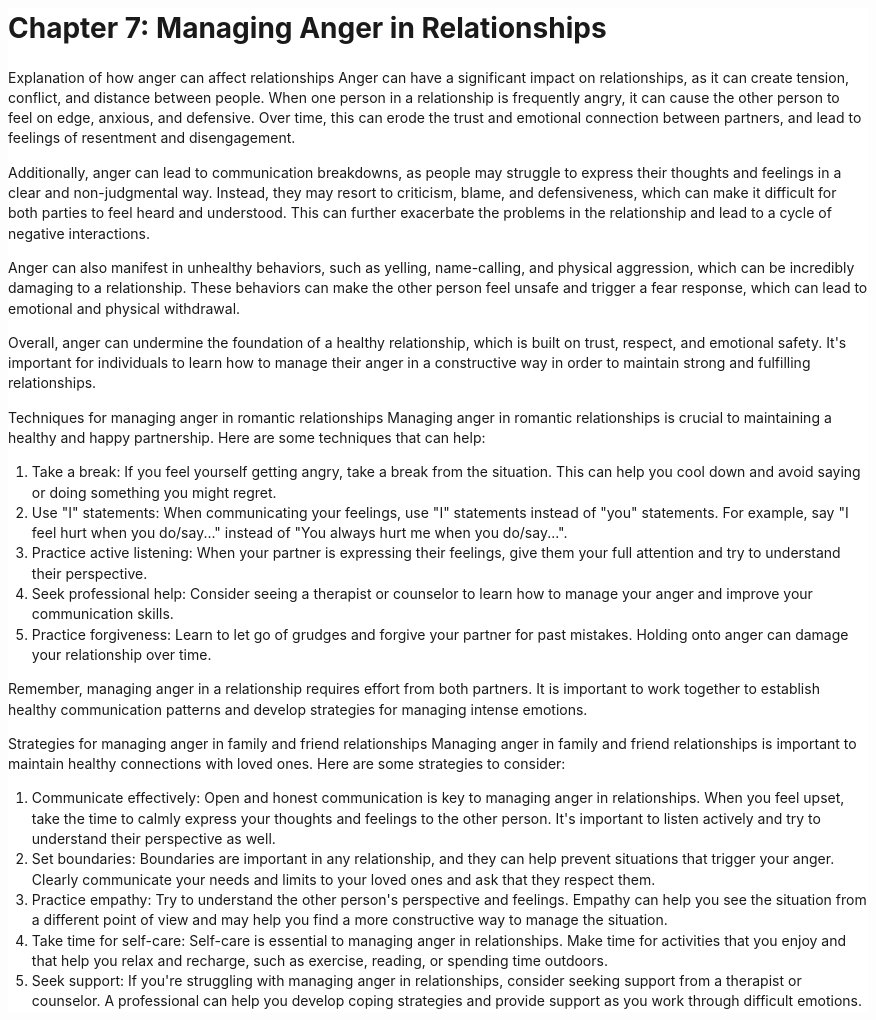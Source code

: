# Chapter 7: Managing Anger in Relationships

Explanation of how anger can affect relationships
Anger can have a significant impact on relationships, as it can create tension, conflict, and distance between people. When one person in a relationship is frequently angry, it can cause the other person to feel on edge, anxious, and defensive. Over time, this can erode the trust and emotional connection between partners, and lead to feelings of resentment and disengagement.

Additionally, anger can lead to communication breakdowns, as people may struggle to express their thoughts and feelings in a clear and non-judgmental way. Instead, they may resort to criticism, blame, and defensiveness, which can make it difficult for both parties to feel heard and understood. This can further exacerbate the problems in the relationship and lead to a cycle of negative interactions.

Anger can also manifest in unhealthy behaviors, such as yelling, name-calling, and physical aggression, which can be incredibly damaging to a relationship. These behaviors can make the other person feel unsafe and trigger a fear response, which can lead to emotional and physical withdrawal.

Overall, anger can undermine the foundation of a healthy relationship, which is built on trust, respect, and emotional safety. It's important for individuals to learn how to manage their anger in a constructive way in order to maintain strong and fulfilling relationships.

Techniques for managing anger in romantic relationships
Managing anger in romantic relationships is crucial to maintaining a healthy and happy partnership. Here are some techniques that can help:

1. Take a break: If you feel yourself getting angry, take a break from the situation. This can help you cool down and avoid saying or doing something you might regret.
2. Use "I" statements: When communicating your feelings, use "I" statements instead of "you" statements. For example, say "I feel hurt when you do/say..." instead of "You always hurt me when you do/say...".
3. Practice active listening: When your partner is expressing their feelings, give them your full attention and try to understand their perspective.
4. Seek professional help: Consider seeing a therapist or counselor to learn how to manage your anger and improve your communication skills.
5. Practice forgiveness: Learn to let go of grudges and forgive your partner for past mistakes. Holding onto anger can damage your relationship over time.

Remember, managing anger in a relationship requires effort from both partners. It is important to work together to establish healthy communication patterns and develop strategies for managing intense emotions.

Strategies for managing anger in family and friend relationships
Managing anger in family and friend relationships is important to maintain healthy connections with loved ones. Here are some strategies to consider:

1. Communicate effectively: Open and honest communication is key to managing anger in relationships. When you feel upset, take the time to calmly express your thoughts and feelings to the other person. It's important to listen actively and try to understand their perspective as well.
2. Set boundaries: Boundaries are important in any relationship, and they can help prevent situations that trigger your anger. Clearly communicate your needs and limits to your loved ones and ask that they respect them.
3. Practice empathy: Try to understand the other person's perspective and feelings. Empathy can help you see the situation from a different point of view and may help you find a more constructive way to manage the situation.
4. Take time for self-care: Self-care is essential to managing anger in relationships. Make time for activities that you enjoy and that help you relax and recharge, such as exercise, reading, or spending time outdoors.
5. Seek support: If you're struggling with managing anger in relationships, consider seeking support from a therapist or counselor. A professional can help you develop coping strategies and provide support as you work through difficult emotions.
